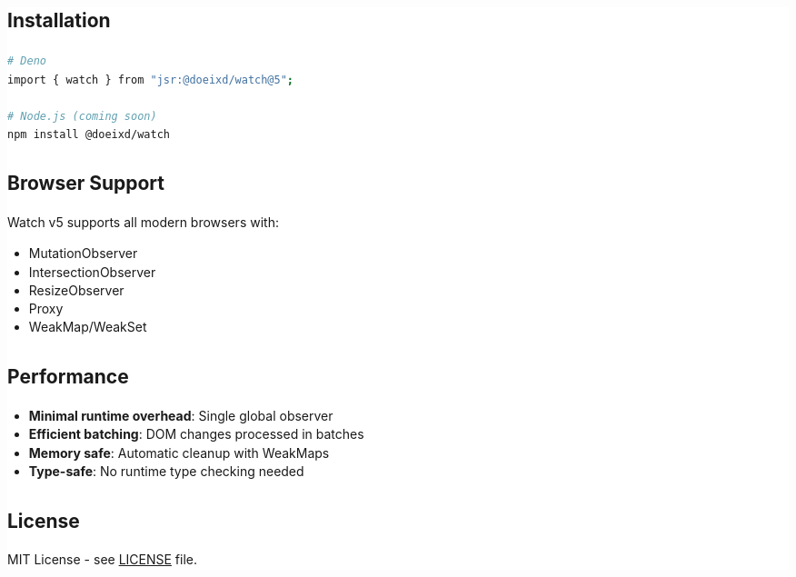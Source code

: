 ## Installation

```bash
# Deno
import { watch } from "jsr:@doeixd/watch@5";

# Node.js (coming soon)
npm install @doeixd/watch
```

## Browser Support

Watch v5 supports all modern browsers with:
- MutationObserver
- IntersectionObserver  
- ResizeObserver
- Proxy
- WeakMap/WeakSet

## Performance

- **Minimal runtime overhead**: Single global observer
- **Efficient batching**: DOM changes processed in batches
- **Memory safe**: Automatic cleanup with WeakMaps
- **Type-safe**: No runtime type checking needed

## License

MIT License - see [LICENSE](../LICENSE) file.
